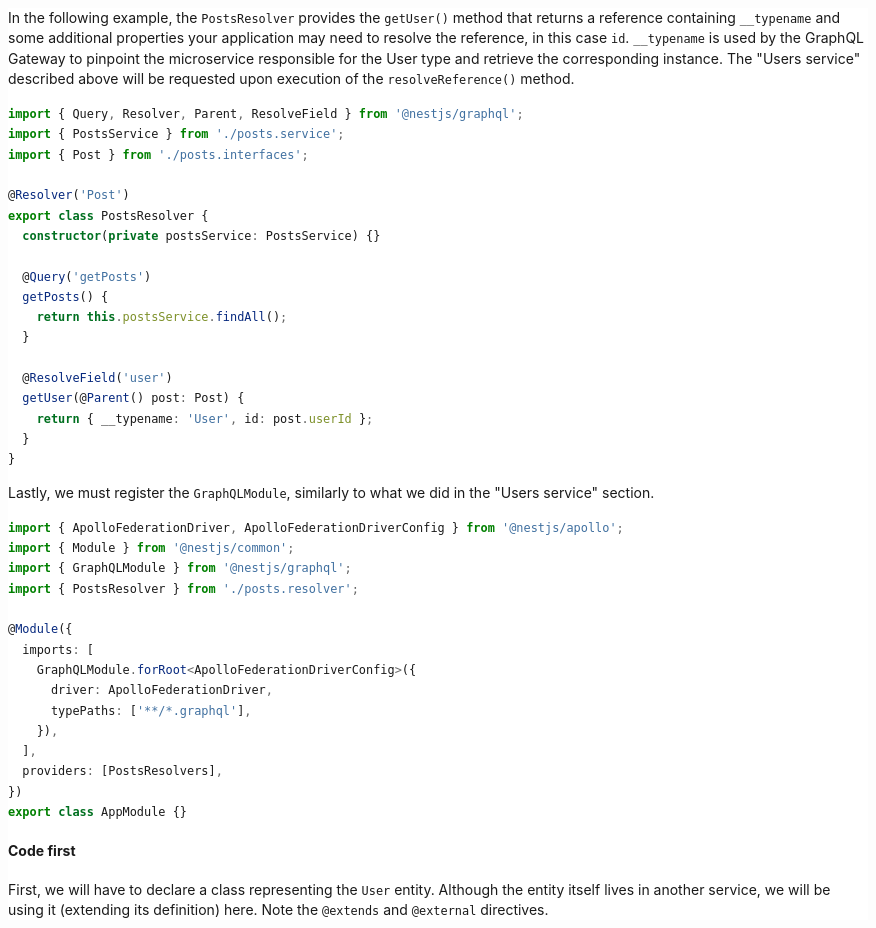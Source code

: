 In the following example, the `PostsResolver` provides the `getUser()` method that returns a reference containing `__typename` and some additional properties your application may need to resolve the reference, in this case `id`. `__typename` is used by the GraphQL Gateway to pinpoint the microservice responsible for the User type and retrieve the corresponding instance. The "Users service" described above will be requested upon execution of the `resolveReference()` method.

```typescript
import { Query, Resolver, Parent, ResolveField } from '@nestjs/graphql';
import { PostsService } from './posts.service';
import { Post } from './posts.interfaces';

@Resolver('Post')
export class PostsResolver {
  constructor(private postsService: PostsService) {}

  @Query('getPosts')
  getPosts() {
    return this.postsService.findAll();
  }

  @ResolveField('user')
  getUser(@Parent() post: Post) {
    return { __typename: 'User', id: post.userId };
  }
}
```

Lastly, we must register the `GraphQLModule`, similarly to what we did in the "Users service" section.

```typescript
import { ApolloFederationDriver, ApolloFederationDriverConfig } from '@nestjs/apollo';
import { Module } from '@nestjs/common';
import { GraphQLModule } from '@nestjs/graphql';
import { PostsResolver } from './posts.resolver';

@Module({
  imports: [
    GraphQLModule.forRoot<ApolloFederationDriverConfig>({
      driver: ApolloFederationDriver,
      typePaths: ['**/*.graphql'],
    }),
  ],
  providers: [PostsResolvers],
})
export class AppModule {}
```

#### Code first

First, we will have to declare a class representing the `User` entity. Although the entity itself lives in another service, we will be using it (extending its definition) here. Note the `@extends` and `@external` directives.
